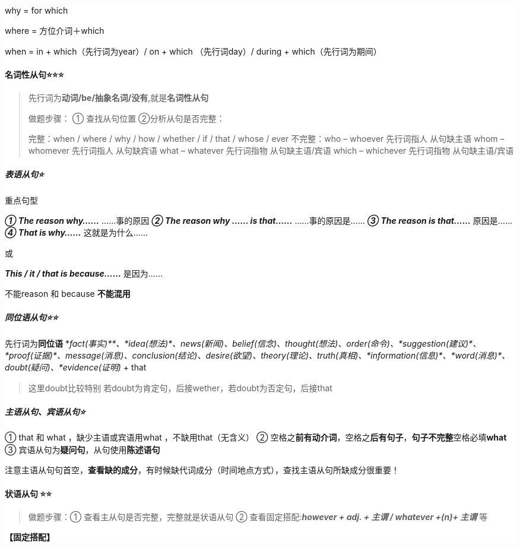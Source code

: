 why = for which

where = 方位介词＋which

when = in + which（先行词为year）/ on + which （先行词day）/ during + which（先行词为期间）

#### 名词性从句:star::star::star:

> 先行词为**动词/be/抽象名词/没有**,就是**名词性从句**
>
> 做题步骤：
> ① 查找从句位置
> ②分析从句是否完整：
>
> 完整：when / where / why / how / whether / if / that / whose / ever
> 不完整：who – whoever 先行词指人 从句缺主语
> whom – whomever 先行词指人 从句缺宾语
> what – whatever 先行词指物 从句缺主语/宾语
> which – whichever 先行词指物 从句缺主语/宾语

##### 表语从句:star:

重点句型

***① The reason why……*** ……事的原因
***② The reason why …… is that……*** ……事的原因是……
***③ The reason is that……*** 原因是……
***④ That is why……*** 这就是为什么……

或

***This / it / that is because……*** 是因为……

不能reason 和 because **不能混用**

##### 同位语从句:star::star:

先行词为**同位语**
**fact(事实)\**、\**idea(想法)\**、news(新闻)、belief(信念)、thought(想法)、order(命令)、\**suggestion(建议)\**、\**proof(证据)\**、message(消息)、conclusion(结论)、desire(欲望)、theory(理论)、truth(真相)、\**information(信息)\**、\**word(消息)\**、doubt(疑问)、\**evidence(证明)** + that

> 这里doubt比较特别 若doubt为肯定句，后接wether，若doubt为否定句，后接that

##### 主语从句、宾语从句:star:

① that 和 what ，缺少主语或宾语用what ，不缺用that（无含义）
② 空格之**前有动介词**，空格之**后有句子**，**句子不完整**空格必填**what**
③ 宾语从句为**疑问句**，从句使用**陈述语句**

注意主语从句句首空，**查看缺的成分**，有时候缺代词成分（时间地点方式），查找主语从句所缺成分很重要！

#### 状语从句 :star::star:

> 做题步骤：① 查看主从句是否完整，完整就是状语从句
> ② 查看固定搭配:***however + adj. + 主谓 / whatever +(n)+ 主谓*** 等

**【固定搭配】**
